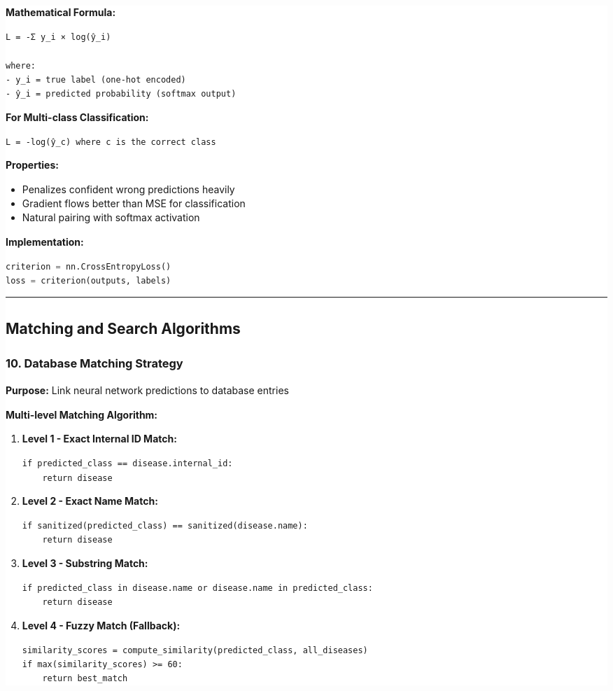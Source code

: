 **Mathematical Formula:**
```
L = -Σ y_i × log(ŷ_i)

where:
- y_i = true label (one-hot encoded)
- ŷ_i = predicted probability (softmax output)
```

**For Multi-class Classification:**
```
L = -log(ŷ_c) where c is the correct class
```

**Properties:**
- Penalizes confident wrong predictions heavily
- Gradient flows better than MSE for classification
- Natural pairing with softmax activation

**Implementation:**
```python
criterion = nn.CrossEntropyLoss()
loss = criterion(outputs, labels)
```

---

## Matching and Search Algorithms

### 10. Database Matching Strategy

**Purpose:** Link neural network predictions to database entries

**Multi-level Matching Algorithm:**

1. **Level 1 - Exact Internal ID Match:**
   ```
   if predicted_class == disease.internal_id:
       return disease
   ```

2. **Level 2 - Exact Name Match:**
   ```
   if sanitized(predicted_class) == sanitized(disease.name):
       return disease
   ```

3. **Level 3 - Substring Match:**
   ```
   if predicted_class in disease.name or disease.name in predicted_class:
       return disease
   ```

4. **Level 4 - Fuzzy Match (Fallback):**
   ```
   similarity_scores = compute_similarity(predicted_class, all_diseases)
   if max(similarity_scores) >= 60:
       return best_match
   ```
